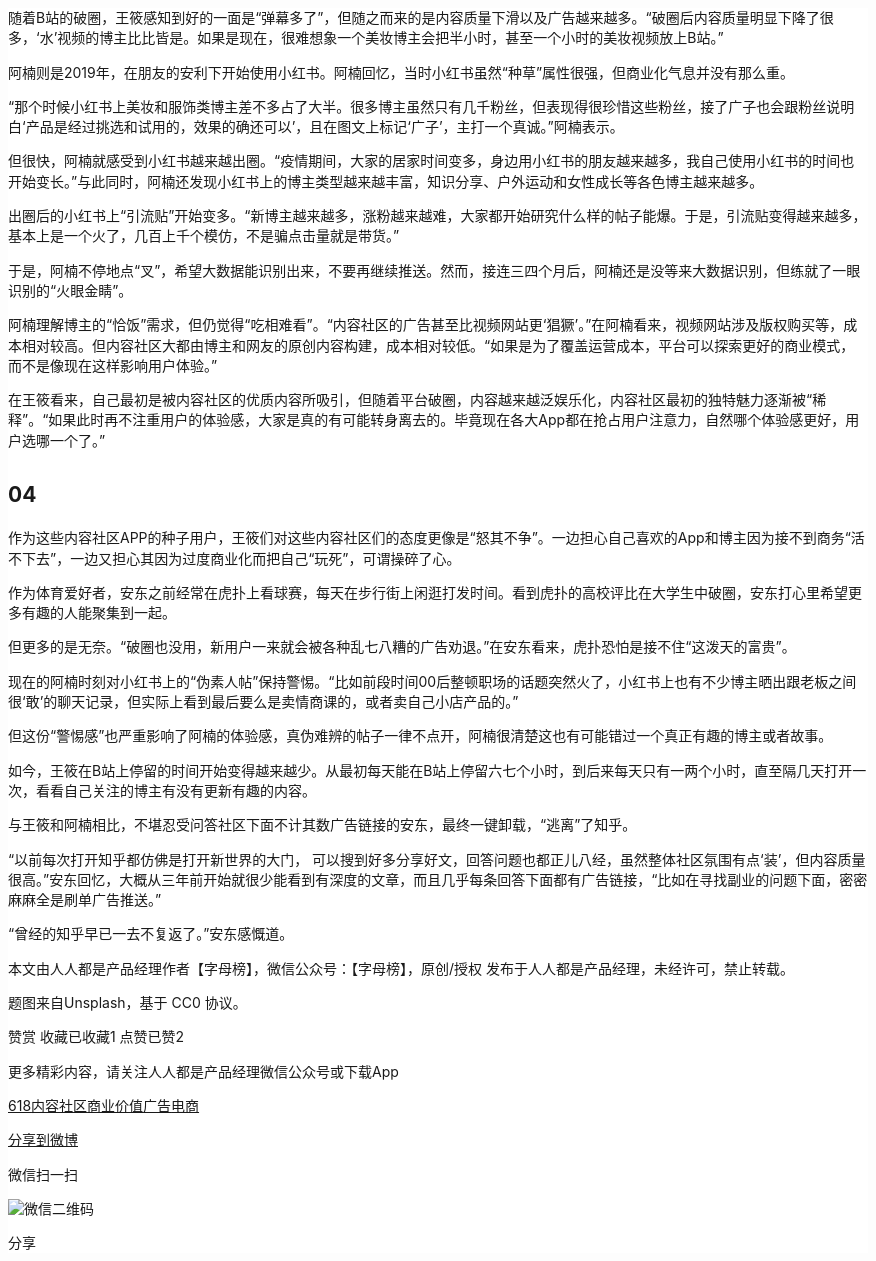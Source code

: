 随着B站的破圈，王筱感知到好的一面是“弹幕多了”，但随之而来的是内容质量下滑以及广告越来越多。“破圈后内容质量明显下降了很多，‘水’视频的博主比比皆是。如果是现在，很难想象一个美妆博主会把半小时，甚至一个小时的美妆视频放上B站。”

阿楠则是2019年，在朋友的安利下开始使用小红书。阿楠回忆，当时小红书虽然“种草”属性很强，但商业化气息并没有那么重。

“那个时候小红书上美妆和服饰类博主差不多占了大半。很多博主虽然只有几千粉丝，但表现得很珍惜这些粉丝，接了广子也会跟粉丝说明白‘产品是经过挑选和试用的，效果的确还可以’，且在图文上标记‘广子’，主打一个真诚。”阿楠表示。

但很快，阿楠就感受到小红书越来越出圈。“疫情期间，大家的居家时间变多，身边用小红书的朋友越来越多，我自己使用小红书的时间也开始变长。”与此同时，阿楠还发现小红书上的博主类型越来越丰富，知识分享、户外运动和女性成长等各色博主越来越多。

出圈后的小红书上“引流贴”开始变多。“新博主越来越多，涨粉越来越难，大家都开始研究什么样的帖子能爆。于是，引流贴变得越来越多，基本上是一个火了，几百上千个模仿，不是骗点击量就是带货。”

于是，阿楠不停地点“叉”，希望大数据能识别出来，不要再继续推送。然而，接连三四个月后，阿楠还是没等来大数据识别，但练就了一眼识别的“火眼金睛”。

阿楠理解博主的“恰饭”需求，但仍觉得“吃相难看”。“内容社区的广告甚至比视频网站更‘猖獗’。”在阿楠看来，视频网站涉及版权购买等，成本相对较高。但内容社区大都由博主和网友的原创内容构建，成本相对较低。“如果是为了覆盖运营成本，平台可以探索更好的商业模式，而不是像现在这样影响用户体验。”

在王筱看来，自己最初是被内容社区的优质内容所吸引，但随着平台破圈，内容越来越泛娱乐化，内容社区最初的独特魅力逐渐被“稀释”。“如果此时再不注重用户的体验感，大家是真的有可能转身离去的。毕竟现在各大App都在抢占用户注意力，自然哪个体验感更好，用户选哪一个了。”

## 04

作为这些内容社区APP的种子用户，王筱们对这些内容社区们的态度更像是“怒其不争”。一边担心自己喜欢的App和博主因为接不到商务“活不下去”，一边又担心其因为过度商业化而把自己“玩死”，可谓操碎了心。

作为体育爱好者，安东之前经常在虎扑上看球赛，每天在步行街上闲逛打发时间。看到虎扑的高校评比在大学生中破圈，安东打心里希望更多有趣的人能聚集到一起。

但更多的是无奈。“破圈也没用，新用户一来就会被各种乱七八糟的广告劝退。”在安东看来，虎扑恐怕是接不住“这泼天的富贵”。

现在的阿楠时刻对小红书上的“伪素人帖”保持警惕。“比如前段时间00后整顿职场的话题突然火了，小红书上也有不少博主晒出跟老板之间很‘敢’的聊天记录，但实际上看到最后要么是卖情商课的，或者卖自己小店产品的。”

但这份“警惕感”也严重影响了阿楠的体验感，真伪难辨的帖子一律不点开，阿楠很清楚这也有可能错过一个真正有趣的博主或者故事。

如今，王筱在B站上停留的时间开始变得越来越少。从最初每天能在B站上停留六七个小时，到后来每天只有一两个小时，直至隔几天打开一次，看看自己关注的博主有没有更新有趣的内容。

与王筱和阿楠相比，不堪忍受问答社区下面不计其数广告链接的安东，最终一键卸载，“逃离”了知乎。

“以前每次打开知乎都仿佛是打开新世界的大门， 可以搜到好多分享好文，回答问题也都正儿八经，虽然整体社区氛围有点‘装’，但内容质量很高。”安东回忆，大概从三年前开始就很少能看到有深度的文章，而且几乎每条回答下面都有广告链接，“比如在寻找副业的问题下面，密密麻麻全是刷单广告推送。”

“曾经的知乎早已一去不复返了。”安东感慨道。

本文由人人都是产品经理作者【字母榜】，微信公众号：【字母榜】，原创/授权 发布于人人都是产品经理，未经许可，禁止转载。

题图来自Unsplash，基于 CC0 协议。

赞赏 收藏已收藏1 点赞已赞2

更多精彩内容，请关注人人都是产品经理微信公众号或下载App

[618](https://www.woshipm.com/tag/618)[内容社区](https://www.woshipm.com/tag/%e5%86%85%e5%ae%b9%e7%a4%be%e5%8c%ba)[商业价值](https://www.woshipm.com/tag/%e5%95%86%e4%b8%9a%e4%bb%b7%e5%80%bc)[广告](https://www.woshipm.com/tag/%e5%b9%bf%e5%91%8a)[电商](https://www.woshipm.com/tag/%e7%94%b5%e5%95%86)

[分享到微博](https://service.weibo.com/share/share.php?appkey=2775287854&title=618电商广告攻陷内容社区&url=https://www.woshipm.com/marketing/6066655.html&pic=https://image.woshipm.com/2024/05/23/6b8a76fc-18d8-11ef-b3fd-00163e142b65.png)

微信扫一扫

![微信二维码](https://api.pwmqr.com/qrcode/create/?url=https://www.woshipm.com/marketing/6066655.html)

分享